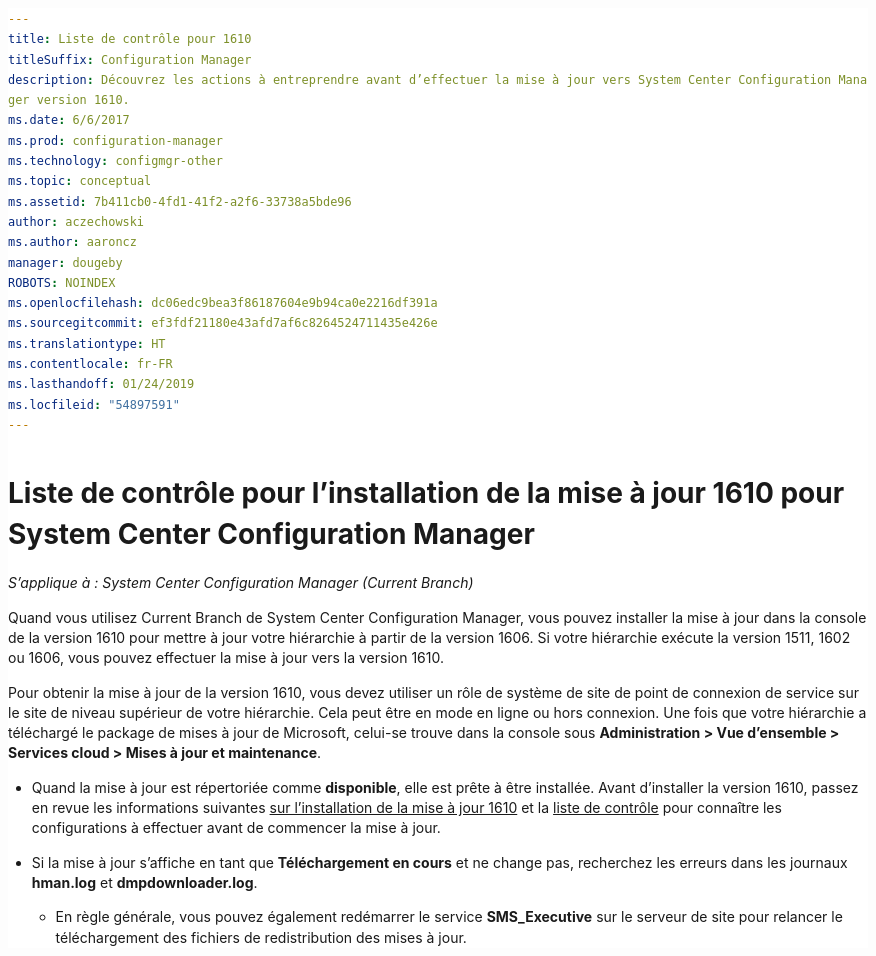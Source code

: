 ```yaml
---
title: Liste de contrôle pour 1610
titleSuffix: Configuration Manager
description: Découvrez les actions à entreprendre avant d’effectuer la mise à jour vers System Center Configuration Manager version 1610.
ms.date: 6/6/2017
ms.prod: configuration-manager
ms.technology: configmgr-other
ms.topic: conceptual
ms.assetid: 7b411cb0-4fd1-41f2-a2f6-33738a5bde96
author: aczechowski
ms.author: aaroncz
manager: dougeby
ROBOTS: NOINDEX
ms.openlocfilehash: dc06edc9bea3f86187604e9b94ca0e2216df391a
ms.sourcegitcommit: ef3fdf21180e43afd7af6c8264524711435e426e
ms.translationtype: HT
ms.contentlocale: fr-FR
ms.lasthandoff: 01/24/2019
ms.locfileid: "54897591"
---
```

# <a name="checklist-for-installing-update-1610-for-system-center-configuration-manager"></a>Liste de contrôle pour l’installation de la mise à jour 1610 pour System Center Configuration Manager

*S’applique à : System Center Configuration Manager (Current Branch)*

Quand vous utilisez Current Branch de System Center Configuration Manager, vous pouvez installer la mise à jour dans la console de la version 1610 pour mettre à jour votre hiérarchie à partir de la version 1606. Si votre hiérarchie exécute la version 1511, 1602 ou 1606, vous pouvez effectuer la mise à jour vers la version 1610.

Pour obtenir la mise à jour de la version 1610, vous devez utiliser un rôle de système de site de point de connexion de service sur le site de niveau supérieur de votre hiérarchie. Cela peut être en mode en ligne ou hors connexion. Une fois que votre hiérarchie a téléchargé le package de mises à jour de Microsoft, celui-se trouve dans la console sous **Administration &gt; Vue d’ensemble &gt; Services cloud &gt; Mises à jour et maintenance**.

-   Quand la mise à jour est répertoriée comme **disponible**, elle est prête à être installée. Avant d’installer la version 1610, passez en revue les informations suivantes [sur l’installation de la mise à jour 1610](#about-installing-update-1610) et la [liste de contrôle](#checklist) pour connaître les configurations à effectuer avant de commencer la mise à jour.

-   Si la mise à jour s’affiche en tant que **Téléchargement en cours** et ne change pas, recherchez les erreurs dans les journaux **hman.log** et **dmpdownloader.log**.

    -   En règle générale, vous pouvez également redémarrer le service **SMS_Executive** sur le serveur de site pour relancer le téléchargement des fichiers de redistribution des mises à jour.

